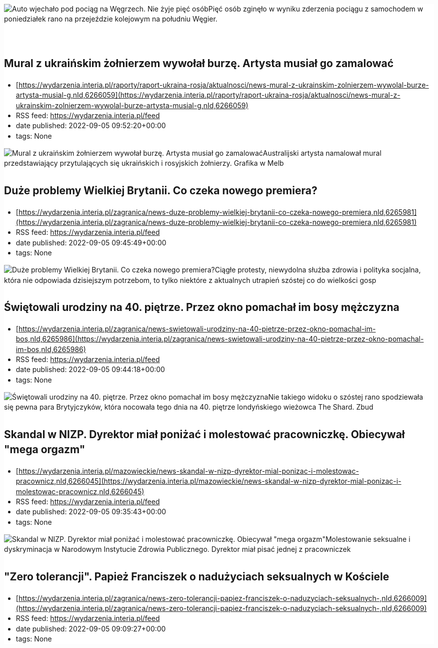 <p><a href="https://wydarzenia.interia.pl/zagranica/news-auto-wjechalo-pod-pociag-na-wegrzech-nie-zyje-piec-osob,nId,6266075"><img align="left" alt="Auto wjechało pod pociąg na Węgrzech. Nie żyje pięć osób" src="https://i.iplsc.com/auto-wjechalo-pod-pociag-na-wegrzech-nie-zyje-piec-osob/000G10A41CLY6VX1-C321.jpg" /></a>Pięć osób zginęło w wyniku zderzenia pociągu z samochodem w poniedziałek rano na przejeździe kolejowym na południu Węgier. </p><br clear="all" />

## Mural z ukraińskim żołnierzem wywołał burzę. Artysta musiał go zamalować
 - [https://wydarzenia.interia.pl/raporty/raport-ukraina-rosja/aktualnosci/news-mural-z-ukrainskim-zolnierzem-wywolal-burze-artysta-musial-g,nId,6266059](https://wydarzenia.interia.pl/raporty/raport-ukraina-rosja/aktualnosci/news-mural-z-ukrainskim-zolnierzem-wywolal-burze-artysta-musial-g,nId,6266059)
 - RSS feed: https://wydarzenia.interia.pl/feed
 - date published: 2022-09-05 09:52:20+00:00
 - tags: None

<p><a href="https://wydarzenia.interia.pl/raporty/raport-ukraina-rosja/aktualnosci/news-mural-z-ukrainskim-zolnierzem-wywolal-burze-artysta-musial-g,nId,6266059"><img align="left" alt="Mural z ukraińskim żołnierzem wywołał burzę. Artysta musiał go zamalować" src="https://i.iplsc.com/mural-z-ukrainskim-zolnierzem-wywolal-burze-artysta-musial-g/000G107I2FYM9D6N-C321.jpg" /></a>Australijski artysta namalował mural przedstawiający przytulających się ukraińskich i rosyjskich żołnierzy. Grafika w Melb

## Duże problemy Wielkiej Brytanii. Co czeka nowego premiera?
 - [https://wydarzenia.interia.pl/zagranica/news-duze-problemy-wielkiej-brytanii-co-czeka-nowego-premiera,nId,6265981](https://wydarzenia.interia.pl/zagranica/news-duze-problemy-wielkiej-brytanii-co-czeka-nowego-premiera,nId,6265981)
 - RSS feed: https://wydarzenia.interia.pl/feed
 - date published: 2022-09-05 09:45:49+00:00
 - tags: None

<p><a href="https://wydarzenia.interia.pl/zagranica/news-duze-problemy-wielkiej-brytanii-co-czeka-nowego-premiera,nId,6265981"><img align="left" alt="Duże problemy Wielkiej Brytanii. Co czeka nowego premiera?" src="https://i.iplsc.com/duze-problemy-wielkiej-brytanii-co-czeka-nowego-premiera/000G105NUK9K6448-C321.jpg" /></a>Ciągłe protesty, niewydolna służba zdrowia i polityka socjalna, która nie odpowiada dzisiejszym potrzebom, to tylko niektóre z aktualnych utrapień szóstej co do wielkości gosp

## Świętowali urodziny na 40. piętrze. Przez okno pomachał im bosy mężczyzna
 - [https://wydarzenia.interia.pl/zagranica/news-swietowali-urodziny-na-40-pietrze-przez-okno-pomachal-im-bos,nId,6265986](https://wydarzenia.interia.pl/zagranica/news-swietowali-urodziny-na-40-pietrze-przez-okno-pomachal-im-bos,nId,6265986)
 - RSS feed: https://wydarzenia.interia.pl/feed
 - date published: 2022-09-05 09:44:18+00:00
 - tags: None

<p><a href="https://wydarzenia.interia.pl/zagranica/news-swietowali-urodziny-na-40-pietrze-przez-okno-pomachal-im-bos,nId,6265986"><img align="left" alt="Świętowali urodziny na 40. piętrze. Przez okno pomachał im bosy mężczyzna" src="https://i.iplsc.com/swietowali-urodziny-na-40-pietrze-przez-okno-pomachal-im-bos/000G0ZU5TFO81HEI-C321.jpg" /></a>Nie takiego widoku o szóstej rano spodziewała się pewna para Brytyjczyków, która nocowała tego dnia na 40. piętrze londyńskiego wieżowca The Shard. Zbud

## Skandal w NIZP. Dyrektor miał poniżać i molestować pracowniczkę. Obiecywał "mega orgazm"
 - [https://wydarzenia.interia.pl/mazowieckie/news-skandal-w-nizp-dyrektor-mial-ponizac-i-molestowac-pracownicz,nId,6266045](https://wydarzenia.interia.pl/mazowieckie/news-skandal-w-nizp-dyrektor-mial-ponizac-i-molestowac-pracownicz,nId,6266045)
 - RSS feed: https://wydarzenia.interia.pl/feed
 - date published: 2022-09-05 09:35:43+00:00
 - tags: None

<p><a href="https://wydarzenia.interia.pl/mazowieckie/news-skandal-w-nizp-dyrektor-mial-ponizac-i-molestowac-pracownicz,nId,6266045"><img align="left" alt="Skandal w NIZP. Dyrektor miał poniżać i molestować pracowniczkę. Obiecywał &quot;mega orgazm&quot;" src="https://i.iplsc.com/skandal-w-nizp-dyrektor-mial-ponizac-i-molestowac-pracownicz/000G10744CE1WGMR-C321.jpg" /></a>Molestowanie seksualne i dyskryminacja w Narodowym Instytucie Zdrowia Publicznego. Dyrektor miał pisać jednej z pracowniczek 

## "Zero tolerancji". Papież Franciszek o nadużyciach seksualnych w Kościele
 - [https://wydarzenia.interia.pl/zagranica/news-zero-tolerancji-papiez-franciszek-o-naduzyciach-seksualnych-,nId,6266009](https://wydarzenia.interia.pl/zagranica/news-zero-tolerancji-papiez-franciszek-o-naduzyciach-seksualnych-,nId,6266009)
 - RSS feed: https://wydarzenia.interia.pl/feed
 - date published: 2022-09-05 09:09:27+00:00
 - tags: None
